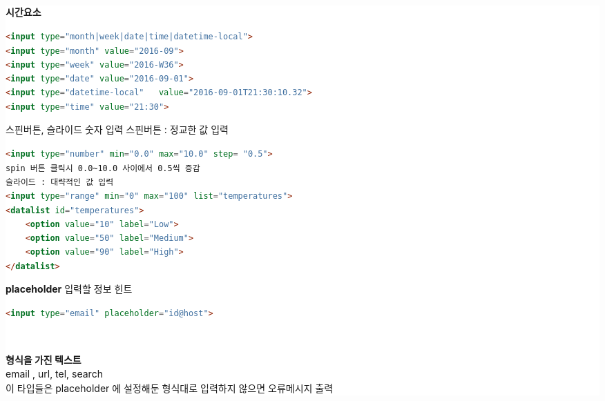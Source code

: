 
**시간요소**
```html
<input type="month|week|date|time|datetime-local">
<input type="month" value="2016-09">
<input type="week" value="2016-W36">
<input type="date" value="2016-09-01">
<input type="datetime-local"   value="2016-09-01T21:30:10.32">
<input type="time" value="21:30">
```
스핀버튼, 슬라이드 숫자 입력
스핀버튼 : 정교한 값 입력
```html
<input type="number" min="0.0" max="10.0" step= "0.5">
spin 버튼 클릭시 0.0~10.0 사이에서 0.5씩 증감
슬라이드 : 대략적인 값 입력
<input type="range" min="0" max="100" list="temperatures">
<datalist id="temperatures">
	<option value="10" label="Low">
	<option value="50" label="Medium">
	<option value="90" label="High">
</datalist>
```


**placeholder** 입력할 정보 힌트
```html
<input type="email"	placeholder="id@host">
```
<br>

**형식을 가진 텍스트**  
email , url, tel, search  
이 타입들은 placeholder 에 설정해둔 형식대로 입력하지 않으면 오류메시지 출력
